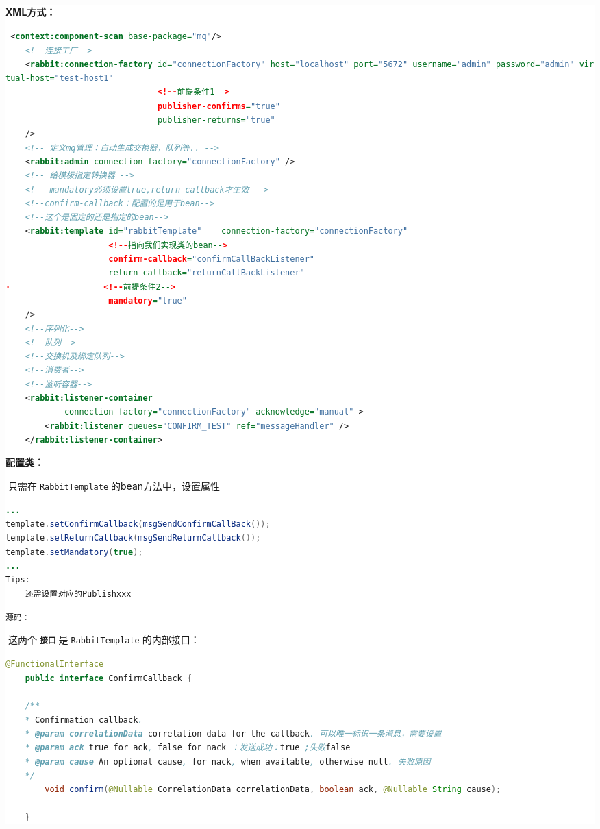 **XML方式：**

```xml
 <context:component-scan base-package="mq"/>
    <!--连接工厂-->
    <rabbit:connection-factory id="connectionFactory" host="localhost" port="5672" username="admin" password="admin" virtual-host="test-host1"
                               <!--前提条件1-->
                               publisher-confirms="true"
                               publisher-returns="true"
    />
    <!-- 定义mq管理：自动生成交换器，队列等.. -->
    <rabbit:admin connection-factory="connectionFactory" />
    <!-- 给模板指定转换器 -->
    <!-- mandatory必须设置true,return callback才生效 -->
    <!--confirm-callback：配置的是用于bean-->
    <!--这个是固定的还是指定的bean-->
    <rabbit:template id="rabbitTemplate"    connection-factory="connectionFactory"
                     <!--指向我们实现类的bean-->
                     confirm-callback="confirmCallBackListener"
                     return-callback="returnCallBackListener"
·				    <!--前提条件2-->
                     mandatory="true"
    />
    <!--序列化-->
    <!--队列-->
    <!--交换机及绑定队列-->
    <!--消费者-->
    <!--监听容器-->
    <rabbit:listener-container
            connection-factory="connectionFactory" acknowledge="manual" >
        <rabbit:listener queues="CONFIRM_TEST" ref="messageHandler" />
    </rabbit:listener-container>
```

**配置类：**

​	只需在   `RabbitTemplate` 的bean方法中，设置属性

```java
...
template.setConfirmCallback(msgSendConfirmCallBack());
template.setReturnCallback(msgSendReturnCallback());
template.setMandatory(true);
...
Tips:
	还需设置对应的Publishxxx
```



`源码：`

​	这两个    **`接口`** 是  `RabbitTemplate` 的内部接口：

```java
@FunctionalInterface
	public interface ConfirmCallback {

	/**
	* Confirmation callback.
	* @param correlationData correlation data for the callback. 可以唯一标识一条消息，需要设置
	* @param ack true for ack, false for nack ：发送成功：true ;失败false
	* @param cause An optional cause, for nack, when available, otherwise null. 失败原因
	*/
		void confirm(@Nullable CorrelationData correlationData, boolean ack, @Nullable String cause);

	}
```